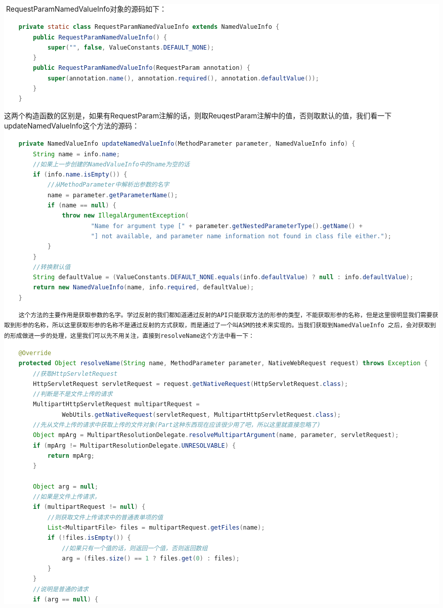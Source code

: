 ​		RequestParamNamedValueInfo对象的源码如下：

```java
    private static class RequestParamNamedValueInfo extends NamedValueInfo {
        public RequestParamNamedValueInfo() {
            super("", false, ValueConstants.DEFAULT_NONE);
        }
        public RequestParamNamedValueInfo(RequestParam annotation) {
            super(annotation.name(), annotation.required(), annotation.defaultValue());
        }
    }
```

​		这两个构造函数的区别是，如果有RequestParam注解的话，则取ReuqestParam注解中的值，否则取默认的值，我们看一下updateNamedValueInfo这个方法的源码：

```java
    private NamedValueInfo updateNamedValueInfo(MethodParameter parameter, NamedValueInfo info) {
        String name = info.name;
        //如果上一步创建的NamedValueInfo中的name为空的话
        if (info.name.isEmpty()) {
            //从MethodParameter中解析出参数的名字
            name = parameter.getParameterName();
            if (name == null) {
                throw new IllegalArgumentException(
                        "Name for argument type [" + parameter.getNestedParameterType().getName() +
                        "] not available, and parameter name information not found in class file either.");
            }
        }
        //转换默认值
        String defaultValue = (ValueConstants.DEFAULT_NONE.equals(info.defaultValue) ? null : info.defaultValue);
        return new NamedValueInfo(name, info.required, defaultValue);
    }
```

 		这个方法的主要作用是获取参数的名字。学过反射的我们都知道通过反射的API只能获取方法的形参的类型，不能获取形参的名称，但是这里很明显我们需要获取到形参的名称，所以这里获取形参的名称不是通过反射的方式获取，而是通过了一个叫ASM的技术来实现的。当我们获取到NamedValueInfo 之后，会对获取到的形成做进一步的处理，这里我们可以先不用关注，直接到resolveName这个方法中看一下：

```java
    @Override
    protected Object resolveName(String name, MethodParameter parameter, NativeWebRequest request) throws Exception {
        //获取HttpServletRequest
        HttpServletRequest servletRequest = request.getNativeRequest(HttpServletRequest.class);
        //判断是不是文件上传的请求
        MultipartHttpServletRequest multipartRequest =
                WebUtils.getNativeRequest(servletRequest, MultipartHttpServletRequest.class);
        //先从文件上传的请求中获取上传的文件对象(Part这种东西现在应该很少用了吧，所以这里就直接忽略了)
        Object mpArg = MultipartResolutionDelegate.resolveMultipartArgument(name, parameter, servletRequest);
        if (mpArg != MultipartResolutionDelegate.UNRESOLVABLE) {
            return mpArg;
        }

        Object arg = null;
        //如果是文件上传请求，
        if (multipartRequest != null) {
            //则获取文件上传请求中的普通表单项的值
            List<MultipartFile> files = multipartRequest.getFiles(name);
            if (!files.isEmpty()) {
                //如果只有一个值的话，则返回一个值，否则返回数组
                arg = (files.size() == 1 ? files.get(0) : files);
            }
        }
        //说明是普通的请求
        if (arg == null) {
```